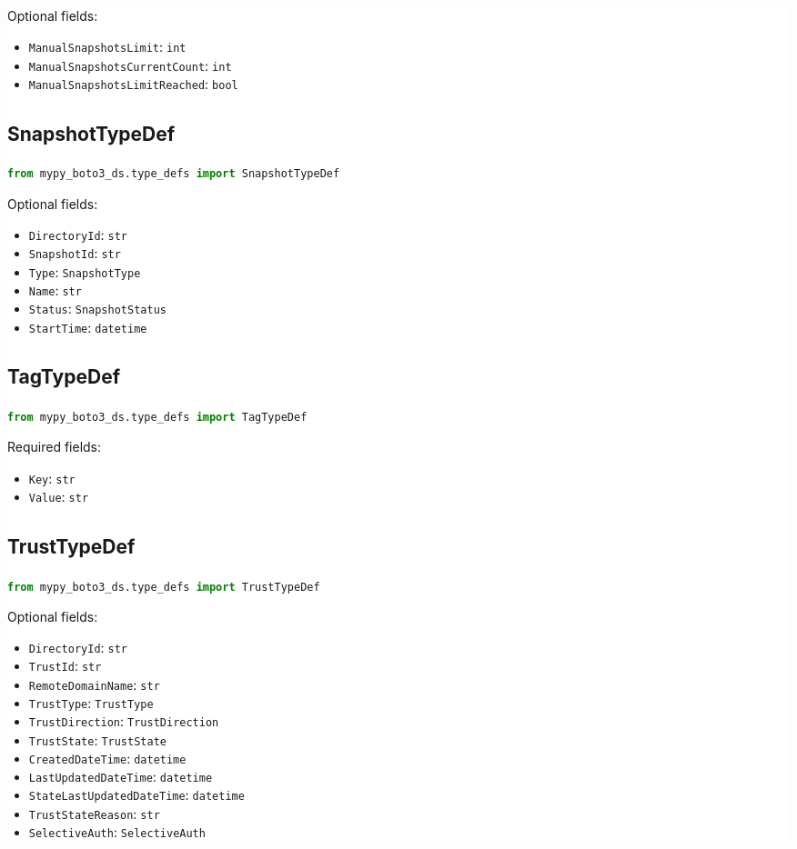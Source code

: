 
Optional fields:
- `ManualSnapshotsLimit`: `int`
- `ManualSnapshotsCurrentCount`: `int`
- `ManualSnapshotsLimitReached`: `bool`


## SnapshotTypeDef

```python
from mypy_boto3_ds.type_defs import SnapshotTypeDef
```




Optional fields:
- `DirectoryId`: `str`
- `SnapshotId`: `str`
- `Type`: `SnapshotType`
- `Name`: `str`
- `Status`: `SnapshotStatus`
- `StartTime`: `datetime`


## TagTypeDef

```python
from mypy_boto3_ds.type_defs import TagTypeDef
```


Required fields:
- `Key`: `str`
- `Value`: `str`




## TrustTypeDef

```python
from mypy_boto3_ds.type_defs import TrustTypeDef
```




Optional fields:
- `DirectoryId`: `str`
- `TrustId`: `str`
- `RemoteDomainName`: `str`
- `TrustType`: `TrustType`
- `TrustDirection`: `TrustDirection`
- `TrustState`: `TrustState`
- `CreatedDateTime`: `datetime`
- `LastUpdatedDateTime`: `datetime`
- `StateLastUpdatedDateTime`: `datetime`
- `TrustStateReason`: `str`
- `SelectiveAuth`: `SelectiveAuth`
